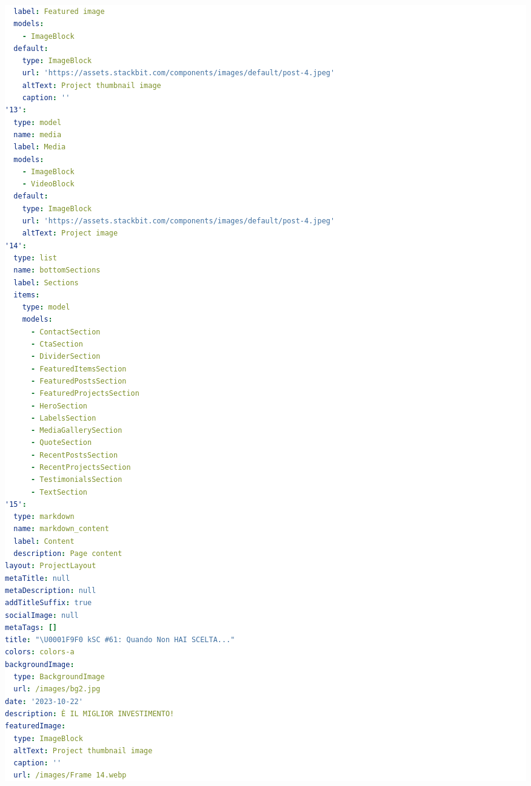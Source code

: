 ```yaml
  label: Featured image
  models:
    - ImageBlock
  default:
    type: ImageBlock
    url: 'https://assets.stackbit.com/components/images/default/post-4.jpeg'
    altText: Project thumbnail image
    caption: ''
'13':
  type: model
  name: media
  label: Media
  models:
    - ImageBlock
    - VideoBlock
  default:
    type: ImageBlock
    url: 'https://assets.stackbit.com/components/images/default/post-4.jpeg'
    altText: Project image
'14':
  type: list
  name: bottomSections
  label: Sections
  items:
    type: model
    models:
      - ContactSection
      - CtaSection
      - DividerSection
      - FeaturedItemsSection
      - FeaturedPostsSection
      - FeaturedProjectsSection
      - HeroSection
      - LabelsSection
      - MediaGallerySection
      - QuoteSection
      - RecentPostsSection
      - RecentProjectsSection
      - TestimonialsSection
      - TextSection
'15':
  type: markdown
  name: markdown_content
  label: Content
  description: Page content
layout: ProjectLayout
metaTitle: null
metaDescription: null
addTitleSuffix: true
socialImage: null
metaTags: []
title: "\U0001F9F0 kSC #61: Quando Non HAI SCELTA..."
colors: colors-a
backgroundImage:
  type: BackgroundImage
  url: /images/bg2.jpg
date: '2023-10-22'
description: È IL MIGLIOR INVESTIMENTO!
featuredImage:
  type: ImageBlock
  altText: Project thumbnail image
  caption: ''
  url: /images/Frame 14.webp
```